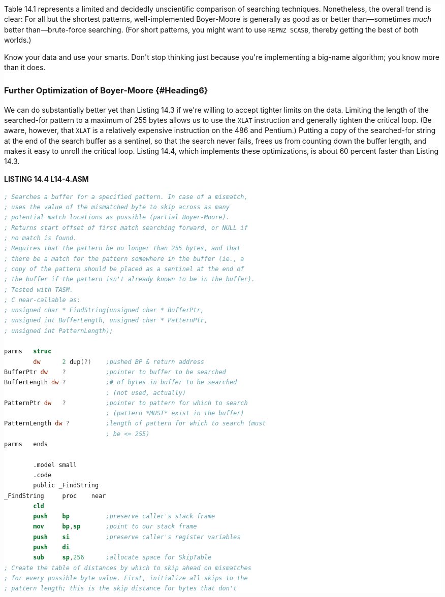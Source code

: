 Table 14.1 represents a limited and decidedly unscientific comparison of
searching techniques. Nonetheless, the overall trend is clear: For all
but the shortest patterns, well-implemented Boyer-Moore is generally as
good as or better than—sometimes *much* better than—brute-force
searching. (For short patterns, you might want to use `REPNZ SCASB`,
thereby getting the best of both worlds.)

Know your data and use your smarts. Don't stop thinking just because
you're implementing a big-name algorithm; you know more than it does.

### Further Optimization of Boyer-Moore {#Heading6}

We can do substantially better yet than Listing 14.3 if we're willing to
accept tighter limits on the data. Limiting the length of the
searched-for pattern to a maximum of 255 bytes allows us to use the
`XLAT` instruction and generally tighten the critical loop. (Be aware,
however, that `XLAT` is a relatively expensive instruction on the 486
and Pentium.) Putting a copy of the searched-for string at the end of
the search buffer as a sentinel, so that the search never fails, frees
us from counting down the buffer length, and makes it easy to unroll the
critical loop. Listing 14.4, which implements these optimizations, is
about 60 percent faster than Listing 14.3.

**LISTING 14.4 L14-4.ASM**

```nasm
; Searches a buffer for a specified pattern. In case of a mismatch,
; uses the value of the mismatched byte to skip across as many
; potential match locations as possible (partial Boyer-Moore).
; Returns start offset of first match searching forward, or NULL if
; no match is found.
; Requires that the pattern be no longer than 255 bytes, and that
; there be a match for the pattern somewhere in the buffer (ie., a
; copy of the pattern should be placed as a sentinel at the end of
; the buffer if the pattern isn't already known to be in the buffer).
; Tested with TASM.
; C near-callable as:
; unsigned char * FindString(unsigned char * BufferPtr,
; unsigned int BufferLength, unsigned char * PatternPtr,
; unsigned int PatternLength);

parms   struc
        dw      2 dup(?)    ;pushed BP & return address
BufferPtr dw    ?           ;pointer to buffer to be searched
BufferLength dw ?           ;# of bytes in buffer to be searched
                            ; (not used, actually)
PatternPtr dw   ?           ;pointer to pattern for which to search
                            ; (pattern *MUST* exist in the buffer)
PatternLength dw ?          ;length of pattern for which to search (must
                            ; be <= 255)
parms   ends

        .model small
        .code
        public _FindString
_FindString     proc    near
        cld
        push    bp          ;preserve caller's stack frame
        mov     bp,sp       ;point to our stack frame
        push    si          ;preserve caller's register variables
        push    di
        sub     sp,256      ;allocate space for SkipTable
; Create the table of distances by which to skip ahead on mismatches
; for every possible byte value. First, initialize all skips to the
; pattern length; this is the skip distance for bytes that don't
```